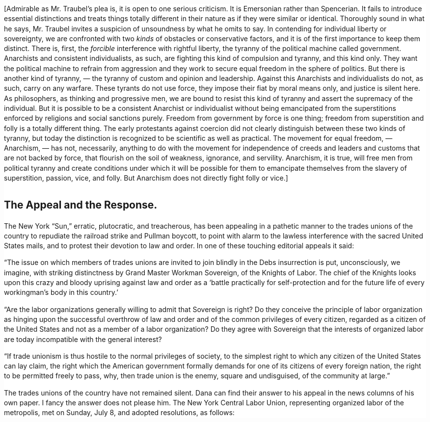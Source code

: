 [Admirable as Mr. Traubel’s plea is, it is open to one serious criticism. It is Emersonian rather than Spencerian. It fails to introduce essential distinctions and treats things totally different in their nature as if they were similar or identical. Thoroughly sound in what he says, Mr. Traubel invites a suspicion of unsoundness by what he omits to say. In contending for individual liberty or sovereignty, we are confronted with two *kinds* of obstacles or conservative factors, and it is of the first importance to keep them distinct. There is, first, the *forcible* interference with rightful liberty, the tyranny of the political machine called government. Anarchists and consistent individualists, as such, are fighting this kind of compulsion and tyranny, and this kind only. They want the political machine to refrain from aggression and they work to secure equal freedom in the sphere of politics. But there is another kind of tyranny, — the tyranny of custom and opinion and leadership. Against this Anarchists and individualists do not, as such, carry on any warfare. These tyrants do not use force, they impose their fiat by moral means only, and justice is silent here. As philosophers, as thinking and progressive men, we are bound to resist this kind of tyranny and assert the supremacy of the individual. But it is possible to be a consistent Anarchist or individualist without being emancipated from the superstitions enforced by religions and social sanctions purely. Freedom from government by force is one thing; freedom from superstition and folly is a totally different thing. The early protestants against coercion did not clearly distinguish between these two kinds of tyranny, but today the distinction is recognized to be scientific as well as practical. The movement for equal freedom, — Anarchism, — has not, necessarily, anything to do with the movement for independence of creeds and leaders and customs that are not backed by force, that flourish on the soil of weakness, ignorance, and servility. Anarchism, it is true, will free men from political tyranny and create conditions under which it will be possible for them to emancipate themselves from the slavery of superstition, passion, vice, and folly. But Anarchism does not directly fight folly or vice.]

## The Appeal and the Response.

The New York “Sun,” erratic, plutocratic, and treacherous, has been appealing in a pathetic manner to the trades unions of the country to repudiate the railroad strike and Pullman boycott, to point with alarm to the lawless interference with the sacred United States mails, and to protest their devotion to law and order. In one of these touching editorial appeals it said:

“The issue on which members of trades unions are invited to join blindly in the Debs insurrection is put, unconsciously, we imagine, with striking distinctness by Grand Master Workman Sovereign, of the Knights of Labor. The chief of the Knights looks upon this crazy and bloody uprising against law and order as a ‘battle practically for self-protection and for the future life of every workingman’s body in this country.’

“Are the labor organizations generally willing to admit that Sovereign is right? Do they conceive the principle of labor organization as hinging upon the successful overthrow of law and order and of the common privileges of every citizen, regarded as a citizen of the United States and not as a member of a labor organization? Do they agree with Sovereign that the interests of organized labor are today incompatible with the general interest?

“If trade unionism is thus hostile to the normal privileges of society, to the simplest right to which any citizen of the United States can lay claim, the right which the American government formally demands for one of its citizens of every foreign nation, the right to be permitted freely to pass, why, then trade union is the enemy, square and undisguised, of the community at large.”

The trades unions of the country have not remained silent. Dana can find their answer to his appeal in the news columns of his own paper. I fancy the answer does not please him. The New York Central Labor Union, representing organized labor of the metropolis, met on Sunday, July 8, and adopted resolutions, as follows:
